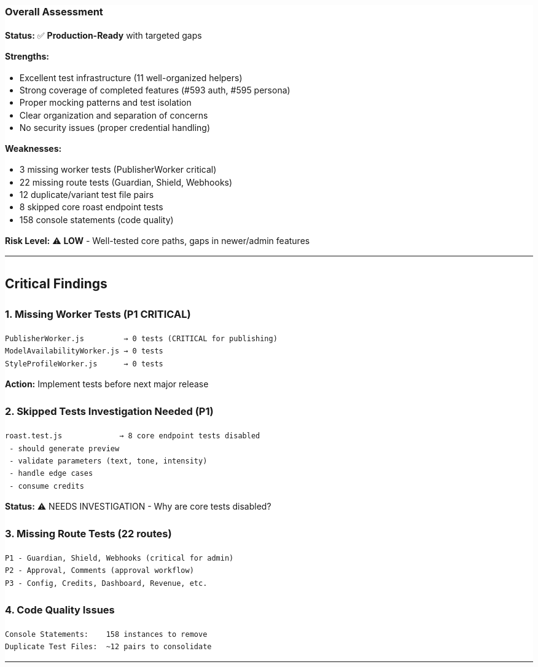 ### Overall Assessment
**Status:** ✅ **Production-Ready** with targeted gaps

**Strengths:**
- Excellent test infrastructure (11 well-organized helpers)
- Strong coverage of completed features (#593 auth, #595 persona)
- Proper mocking patterns and test isolation
- Clear organization and separation of concerns
- No security issues (proper credential handling)

**Weaknesses:**
- 3 missing worker tests (PublisherWorker critical)
- 22 missing route tests (Guardian, Shield, Webhooks)
- 12 duplicate/variant test file pairs
- 8 skipped core roast endpoint tests
- 158 console statements (code quality)

**Risk Level:** ⚠️ **LOW** - Well-tested core paths, gaps in newer/admin features

---

## Critical Findings

### 1. Missing Worker Tests (P1 CRITICAL)
```
PublisherWorker.js         → 0 tests (CRITICAL for publishing)
ModelAvailabilityWorker.js → 0 tests
StyleProfileWorker.js      → 0 tests
```
**Action:** Implement tests before next major release

### 2. Skipped Tests Investigation Needed (P1)
```
roast.test.js             → 8 core endpoint tests disabled
 - should generate preview
 - validate parameters (text, tone, intensity)
 - handle edge cases
 - consume credits
```
**Status:** ⚠️ NEEDS INVESTIGATION - Why are core tests disabled?

### 3. Missing Route Tests (22 routes)
```
P1 - Guardian, Shield, Webhooks (critical for admin)
P2 - Approval, Comments (approval workflow)
P3 - Config, Credits, Dashboard, Revenue, etc.
```

### 4. Code Quality Issues
```
Console Statements:    158 instances to remove
Duplicate Test Files:  ~12 pairs to consolidate
```

---